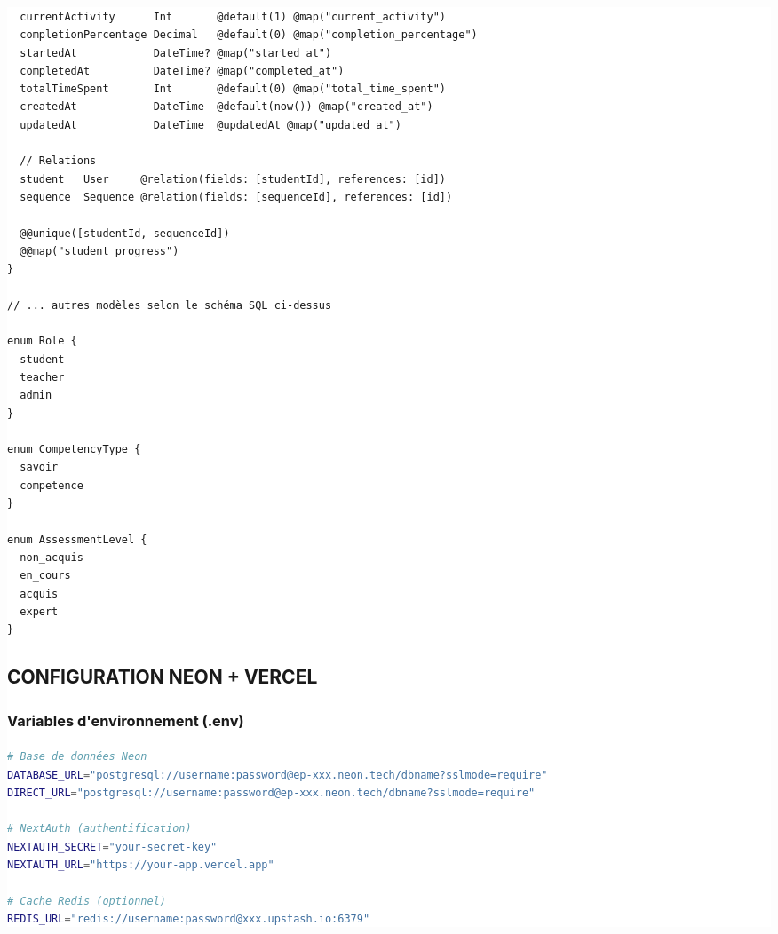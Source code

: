 ```prisma
  currentActivity      Int       @default(1) @map("current_activity")
  completionPercentage Decimal   @default(0) @map("completion_percentage")
  startedAt            DateTime? @map("started_at")
  completedAt          DateTime? @map("completed_at")
  totalTimeSpent       Int       @default(0) @map("total_time_spent")
  createdAt            DateTime  @default(now()) @map("created_at")
  updatedAt            DateTime  @updatedAt @map("updated_at")

  // Relations
  student   User     @relation(fields: [studentId], references: [id])
  sequence  Sequence @relation(fields: [sequenceId], references: [id])

  @@unique([studentId, sequenceId])
  @@map("student_progress")
}

// ... autres modèles selon le schéma SQL ci-dessus

enum Role {
  student
  teacher
  admin
}

enum CompetencyType {
  savoir
  competence
}

enum AssessmentLevel {
  non_acquis
  en_cours
  acquis
  expert
}
```

## CONFIGURATION NEON + VERCEL

### Variables d'environnement (.env)
```bash
# Base de données Neon
DATABASE_URL="postgresql://username:password@ep-xxx.neon.tech/dbname?sslmode=require"
DIRECT_URL="postgresql://username:password@ep-xxx.neon.tech/dbname?sslmode=require"

# NextAuth (authentification)
NEXTAUTH_SECRET="your-secret-key"
NEXTAUTH_URL="https://your-app.vercel.app"

# Cache Redis (optionnel)
REDIS_URL="redis://username:password@xxx.upstash.io:6379"
```
